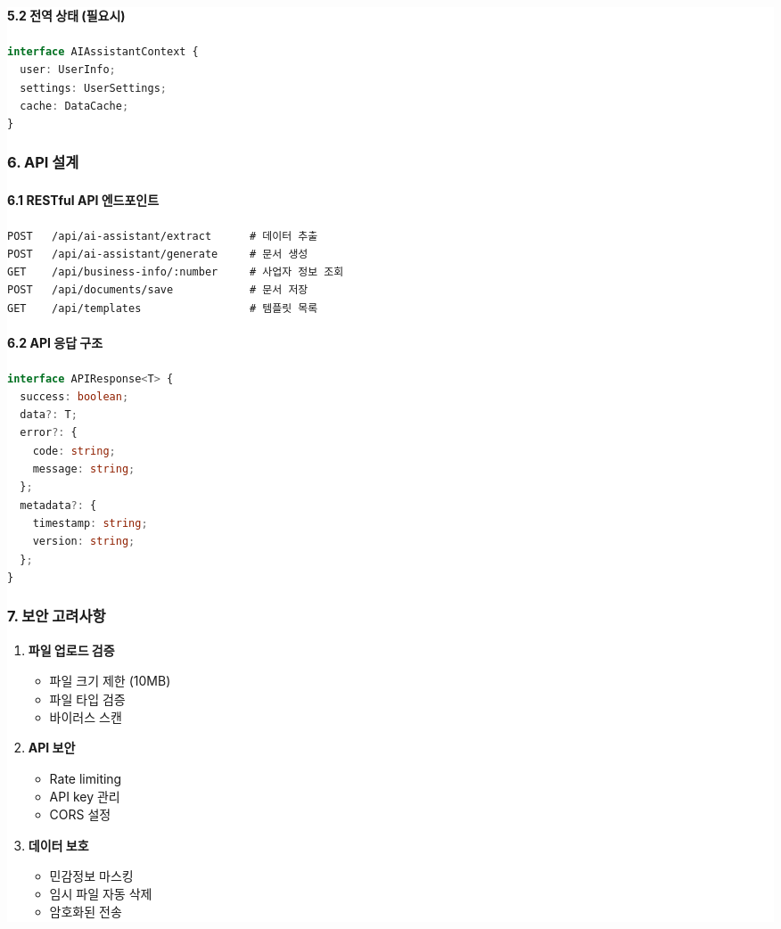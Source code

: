 #### 5.2 전역 상태 (필요시)
```typescript
interface AIAssistantContext {
  user: UserInfo;
  settings: UserSettings;
  cache: DataCache;
}
```

### 6. API 설계

#### 6.1 RESTful API 엔드포인트

```
POST   /api/ai-assistant/extract      # 데이터 추출
POST   /api/ai-assistant/generate     # 문서 생성
GET    /api/business-info/:number     # 사업자 정보 조회
POST   /api/documents/save            # 문서 저장
GET    /api/templates                 # 템플릿 목록
```

#### 6.2 API 응답 구조

```typescript
interface APIResponse<T> {
  success: boolean;
  data?: T;
  error?: {
    code: string;
    message: string;
  };
  metadata?: {
    timestamp: string;
    version: string;
  };
}
```

### 7. 보안 고려사항

1. **파일 업로드 검증**
   - 파일 크기 제한 (10MB)
   - 파일 타입 검증
   - 바이러스 스캔

2. **API 보안**
   - Rate limiting
   - API key 관리
   - CORS 설정

3. **데이터 보호**
   - 민감정보 마스킹
   - 임시 파일 자동 삭제
   - 암호화된 전송
